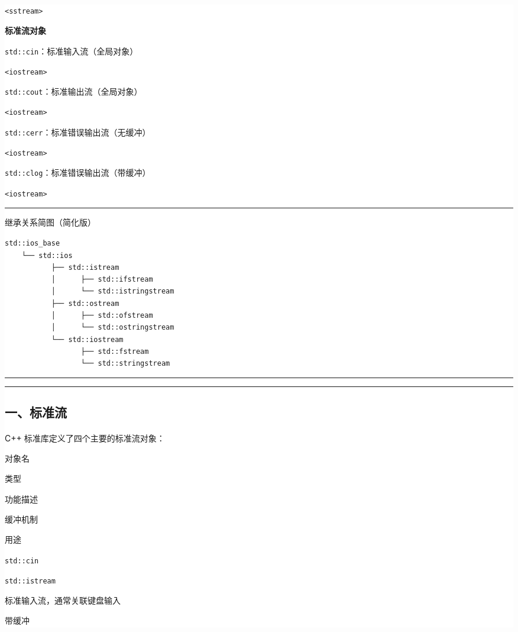 `<sstream>`

**标准流对象**

`std::cin`：标准输入流（全局对象）

`<iostream>`

`std::cout`：标准输出流（全局对象）

`<iostream>`

`std::cerr`：标准错误输出流（无缓冲）

`<iostream>`

`std::clog`：标准错误输出流（带缓冲）

`<iostream>`

* * *

继承关系简图（简化版）

    std::ios_base
        └── std::ios
               ├── std::istream
               │      ├── std::ifstream
               │      └── std::istringstream
               ├── std::ostream
               │      ├── std::ofstream
               │      └── std::ostringstream
               └── std::iostream
                      ├── std::fstream
                      └── std::stringstream
    

* * *

* * *

一、标准流
-----

C++ 标准库定义了四个主要的标准流对象：

对象名

类型

功能描述

缓冲机制

用途

`std::cin`

`std::istream`

标准输入流，通常关联键盘输入

带缓冲
